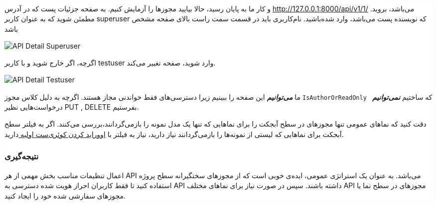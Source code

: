 </div>  

و کار ما به پایان رسید، حالا بیایید مجوزها را آزمایش کنیم. به  صفحه جزئیات پست که در آدرس http://127.0.0.1:8000/api/v1/1/ می‌باشد، بروید. مطمئن شوید که به عنوان کاربر superuser که نویسنده پست می‌باشد،  وارد شده‌باشید. نام‌کاربری باید در قسمت سمت راست بالای صفحه مشخص باشد

![API Detail Superuser](https://github.com/ftg-iran/dfa-persian/blob/main/06-Permissions/images/10.jpg?raw=true)

اگرچه، اگر خارج شوید و با کاربر testuser وارد شوید، صفحه تغییر می‌کند.

![API Detail Testuser](https://github.com/ftg-iran/dfa-persian/blob/main/06-Permissions/images/11.jpg?raw=true)

ما ***می‌توانیم*** این صفحه را ببینیم زیرا دسترسی‌های فقط خواندنی مجاز هستند. اگرچه به دلیل کلاس مجوز `IsAuthorOrReadOnly ` که ساختیم  ***نمی‌توانیم*** درخواست‌هایی نظیر PUT , DELETE بفرستیم.
  
دقت کنید که نماهای عمومی تنها مجوزهای در سطح آبجکت را برای نماهایی که تنها یک مدل نمونه را بازمی‌گردانند،بررسی می‌کنند. اگر به فیلتر سطح آبجکت برای نماهایی که لیستی از نمونه‌ها را بازمی‌گردانند نیاز دارید، نیاز به فیلتر با [اووراید کردن کوئری‌ست اولیه ](https://www.django-rest-framework.org/api-guide/filtering/#overriding-the-initial-queryset) دارید.   

### نتیجه‌گیری

اعمال تنظیمات مناسب بخش مهمی از هر API می‌باشد. به عنوان یک استراتژی عمومی، ایده‌ی خوبی است که از مجوزهای سختگیرانه سطح  پروژه استفاده کنید تا فقط کاربران احراز هویت شده دسترسی به API داشته باشند. سپس در صورت نیاز برای نماهای مختلف API مجوزهای در سطح نما یا مجوزهای سفارشی شده خود را ایجاد کنید.
  
  
</div> 
